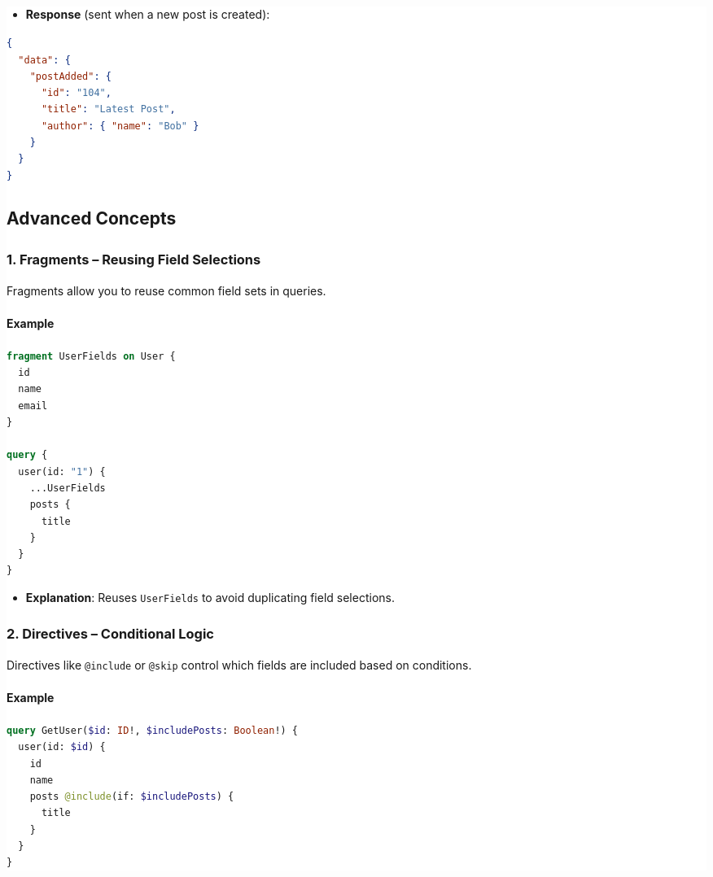 - **Response** (sent when a new post is created):
```json
{
  "data": {
    "postAdded": {
      "id": "104",
      "title": "Latest Post",
      "author": { "name": "Bob" }
    }
  }
}
```

## Advanced Concepts

### 1. Fragments – Reusing Field Selections

Fragments allow you to reuse common field sets in queries.

#### Example

```graphql
fragment UserFields on User {
  id
  name
  email
}

query {
  user(id: "1") {
    ...UserFields
    posts {
      title
    }
  }
}
```

- **Explanation**: Reuses `UserFields` to avoid duplicating field selections.

### 2. Directives – Conditional Logic

Directives like `@include` or `@skip` control which fields are included based on conditions.

#### Example

```graphql
query GetUser($id: ID!, $includePosts: Boolean!) {
  user(id: $id) {
    id
    name
    posts @include(if: $includePosts) {
      title
    }
  }
}
```
